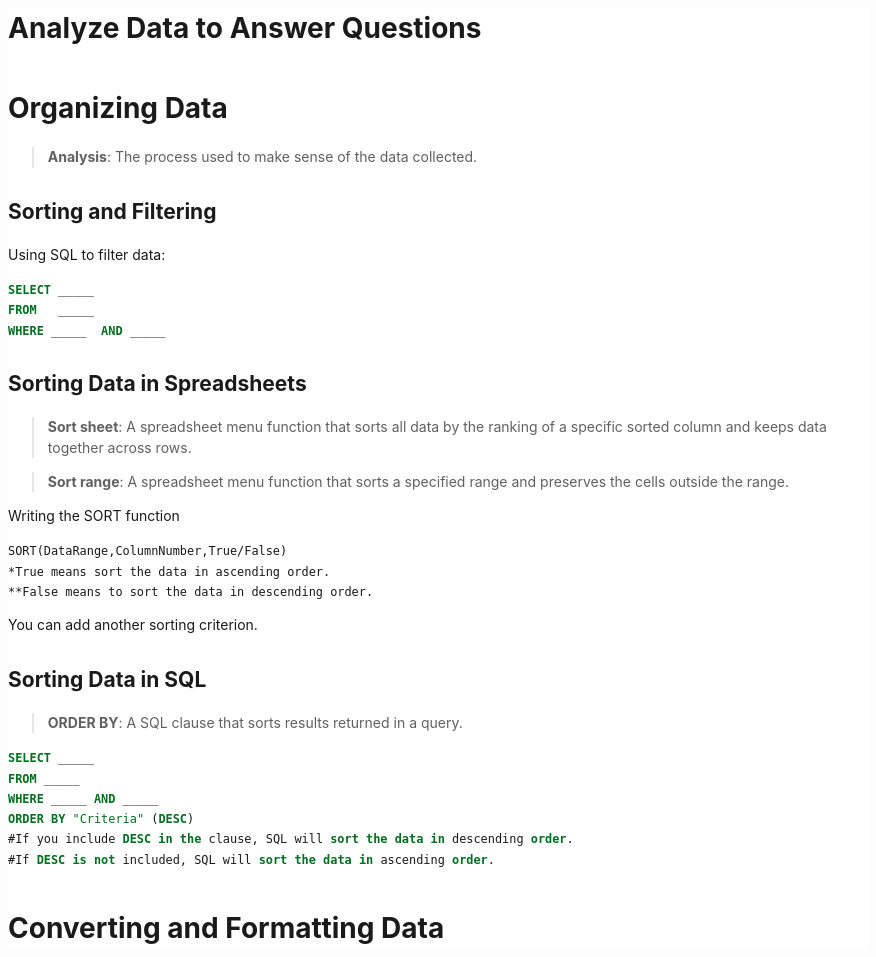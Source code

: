 # Analyze Data to Answer Questions

# Organizing Data

> **Analysis**: The process used to make sense of the data collected.
> 

## Sorting and Filtering

Using SQL to filter data: 

```sql
SELECT _____
FROM   _____
WHERE _____  AND _____
```

## Sorting Data in Spreadsheets

> **Sort sheet**: A spreadsheet menu function that sorts all data by the ranking of a specific sorted column and keeps data together across rows.
> 

> **Sort range**: A spreadsheet menu function that sorts a specified range and preserves the cells outside the range.
> 

Writing the SORT function

```
SORT(DataRange,ColumnNumber,True/False)
*True means sort the data in ascending order. 
**False means to sort the data in descending order.
```

You can add another sorting criterion. 

## Sorting Data in SQL

> **ORDER BY**: A SQL clause that sorts results returned in a query.
> 

```sql
SELECT _____
FROM _____
WHERE _____ AND _____
ORDER BY "Criteria" (DESC)
#If you include DESC in the clause, SQL will sort the data in descending order. 
#If DESC is not included, SQL will sort the data in ascending order. 
```

# Converting and Formatting Data
